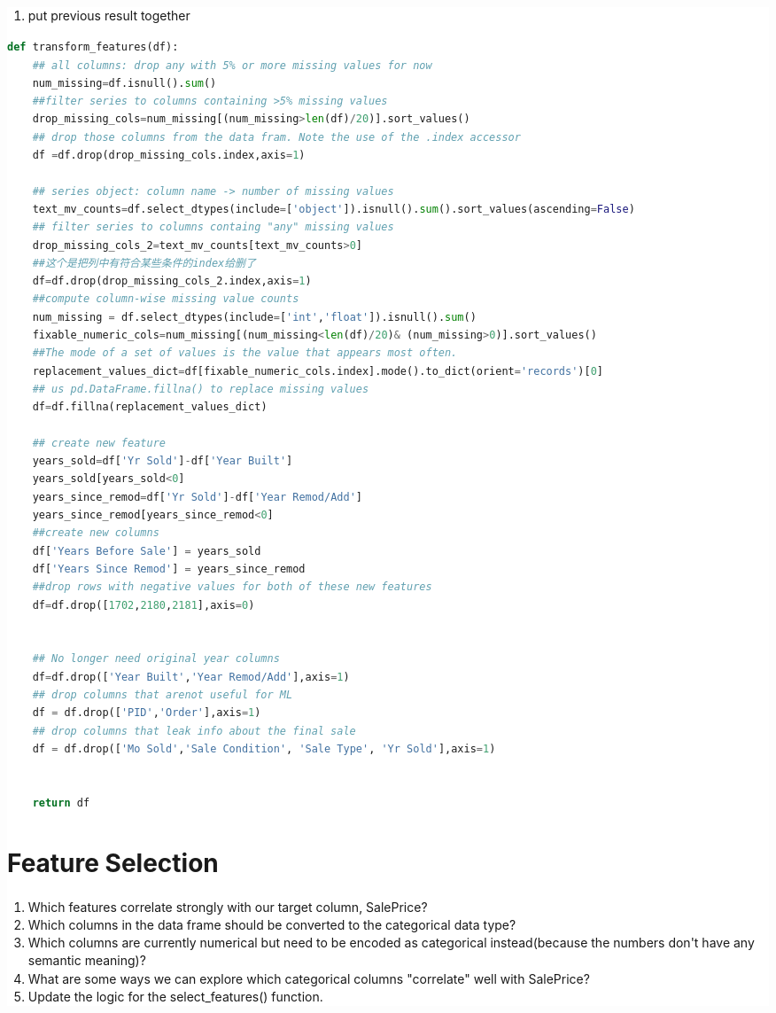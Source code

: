 1. put previous result together


```python
def transform_features(df):
    ## all columns: drop any with 5% or more missing values for now
    num_missing=df.isnull().sum()
    ##filter series to columns containing >5% missing values
    drop_missing_cols=num_missing[(num_missing>len(df)/20)].sort_values()
    ## drop those columns from the data fram. Note the use of the .index accessor
    df =df.drop(drop_missing_cols.index,axis=1)

    ## series object: column name -> number of missing values
    text_mv_counts=df.select_dtypes(include=['object']).isnull().sum().sort_values(ascending=False)
    ## filter series to columns containg "any" missing values
    drop_missing_cols_2=text_mv_counts[text_mv_counts>0]
    ##这个是把列中有符合某些条件的index给删了
    df=df.drop(drop_missing_cols_2.index,axis=1)   
    ##compute column-wise missing value counts
    num_missing = df.select_dtypes(include=['int','float']).isnull().sum()
    fixable_numeric_cols=num_missing[(num_missing<len(df)/20)& (num_missing>0)].sort_values()  
    ##The mode of a set of values is the value that appears most often. 
    replacement_values_dict=df[fixable_numeric_cols.index].mode().to_dict(orient='records')[0]
    ## us pd.DataFrame.fillna() to replace missing values
    df=df.fillna(replacement_values_dict)       

    ## create new feature
    years_sold=df['Yr Sold']-df['Year Built']
    years_sold[years_sold<0]
    years_since_remod=df['Yr Sold']-df['Year Remod/Add']
    years_since_remod[years_since_remod<0]
    ##create new columns
    df['Years Before Sale'] = years_sold
    df['Years Since Remod'] = years_since_remod
    ##drop rows with negative values for both of these new features
    df=df.drop([1702,2180,2181],axis=0)
    
    
    ## No longer need original year columns
    df=df.drop(['Year Built','Year Remod/Add'],axis=1)  
    ## drop columns that arenot useful for ML
    df = df.drop(['PID','Order'],axis=1)
    ## drop columns that leak info about the final sale
    df = df.drop(['Mo Sold','Sale Condition', 'Sale Type', 'Yr Sold'],axis=1)
    
    
    return df
```

# Feature Selection

1. Which features correlate strongly with our target column, SalePrice?
2. Which columns in the data frame should be converted to the categorical data type? 
3. Which columns are currently numerical but need to be encoded as categorical instead(because the numbers don't have any semantic meaning)?
4. What are some ways we can explore which categorical columns "correlate" well with SalePrice?
5. Update the logic for the select_features() function.
